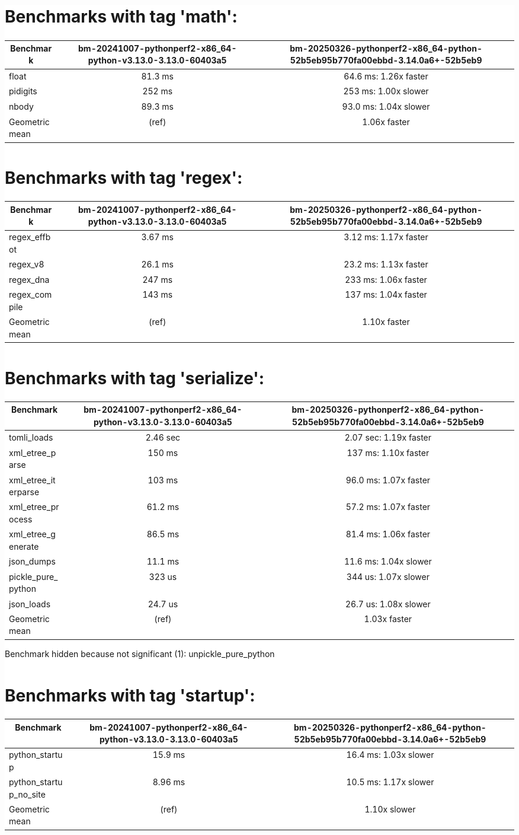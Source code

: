 Benchmarks with tag 'math':
===========================

| Benchmark      | bm-20241007-pythonperf2-x86_64-python-v3.13.0-3.13.0-60403a5 | bm-20250326-pythonperf2-x86_64-python-52b5eb95b770fa00ebbd-3.14.0a6+-52b5eb9 |
|----------------|:------------------------------------------------------------:|:----------------------------------------------------------------------------:|
| float          | 81.3 ms                                                      | 64.6 ms: 1.26x faster                                                        |
| pidigits       | 252 ms                                                       | 253 ms: 1.00x slower                                                         |
| nbody          | 89.3 ms                                                      | 93.0 ms: 1.04x slower                                                        |
| Geometric mean | (ref)                                                        | 1.06x faster                                                                 |

Benchmarks with tag 'regex':
============================

| Benchmark      | bm-20241007-pythonperf2-x86_64-python-v3.13.0-3.13.0-60403a5 | bm-20250326-pythonperf2-x86_64-python-52b5eb95b770fa00ebbd-3.14.0a6+-52b5eb9 |
|----------------|:------------------------------------------------------------:|:----------------------------------------------------------------------------:|
| regex_effbot   | 3.67 ms                                                      | 3.12 ms: 1.17x faster                                                        |
| regex_v8       | 26.1 ms                                                      | 23.2 ms: 1.13x faster                                                        |
| regex_dna      | 247 ms                                                       | 233 ms: 1.06x faster                                                         |
| regex_compile  | 143 ms                                                       | 137 ms: 1.04x faster                                                         |
| Geometric mean | (ref)                                                        | 1.10x faster                                                                 |

Benchmarks with tag 'serialize':
================================

| Benchmark           | bm-20241007-pythonperf2-x86_64-python-v3.13.0-3.13.0-60403a5 | bm-20250326-pythonperf2-x86_64-python-52b5eb95b770fa00ebbd-3.14.0a6+-52b5eb9 |
|---------------------|:------------------------------------------------------------:|:----------------------------------------------------------------------------:|
| tomli_loads         | 2.46 sec                                                     | 2.07 sec: 1.19x faster                                                       |
| xml_etree_parse     | 150 ms                                                       | 137 ms: 1.10x faster                                                         |
| xml_etree_iterparse | 103 ms                                                       | 96.0 ms: 1.07x faster                                                        |
| xml_etree_process   | 61.2 ms                                                      | 57.2 ms: 1.07x faster                                                        |
| xml_etree_generate  | 86.5 ms                                                      | 81.4 ms: 1.06x faster                                                        |
| json_dumps          | 11.1 ms                                                      | 11.6 ms: 1.04x slower                                                        |
| pickle_pure_python  | 323 us                                                       | 344 us: 1.07x slower                                                         |
| json_loads          | 24.7 us                                                      | 26.7 us: 1.08x slower                                                        |
| Geometric mean      | (ref)                                                        | 1.03x faster                                                                 |

Benchmark hidden because not significant (1): unpickle_pure_python

Benchmarks with tag 'startup':
==============================

| Benchmark              | bm-20241007-pythonperf2-x86_64-python-v3.13.0-3.13.0-60403a5 | bm-20250326-pythonperf2-x86_64-python-52b5eb95b770fa00ebbd-3.14.0a6+-52b5eb9 |
|------------------------|:------------------------------------------------------------:|:----------------------------------------------------------------------------:|
| python_startup         | 15.9 ms                                                      | 16.4 ms: 1.03x slower                                                        |
| python_startup_no_site | 8.96 ms                                                      | 10.5 ms: 1.17x slower                                                        |
| Geometric mean         | (ref)                                                        | 1.10x slower                                                                 |
